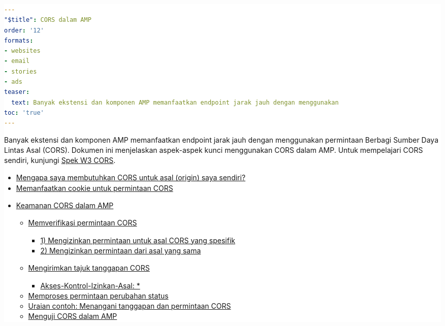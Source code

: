 ```yaml
---
"$title": CORS dalam AMP
order: '12'
formats:
- websites
- email
- stories
- ads
teaser:
  text: Banyak ekstensi dan komponen AMP memanfaatkan endpoint jarak jauh dengan menggunakan
toc: 'true'
---
```






Banyak ekstensi dan komponen AMP memanfaatkan endpoint jarak jauh dengan menggunakan permintaan Berbagi Sumber Daya Lintas Asal (CORS). Dokumen ini menjelaskan aspek-aspek kunci menggunakan CORS dalam AMP. Untuk mempelajari CORS sendiri, kunjungi [Spek W3 CORS](https://www.w3.org/TR/cors/).

<div class="noshowtoc"></div>
<ul data-md-type="list" data-md-list-type="unordered" data-md-list-tight="true">
<li data-md-type="list_item" data-md-list-type="unordered"><a href="#why-do-i-need-cors-for-my-own-origin-" data-md-type="link">Mengapa saya membutuhkan CORS untuk asal (origin) saya sendiri?</a></li>
<li data-md-type="list_item" data-md-list-type="unordered"><a href="#utilizing-cookies-for-cors-requests" data-md-type="link">Memanfaatkan cookie untuk permintaan CORS</a></li>
<li data-md-type="list_item" data-md-list-type="unordered">
<p data-md-type="paragraph"><a href="#cors-security-in-amp" data-md-type="link">Keamanan CORS dalam AMP</a></p>
<ul data-md-type="list" data-md-list-type="unordered" data-md-list-tight="true"><li data-md-type="list_item" data-md-list-type="unordered">
<p data-md-type="paragraph"><a href="#verify-cors-requests" data-md-type="link">Memverifikasi permintaan CORS</a></p>
<ul data-md-type="list" data-md-list-type="unordered" data-md-list-tight="true">
<li data-md-type="list_item" data-md-list-type="unordered"><a href="#1-allow-requests-for-specific-cors-origins" data-md-type="link">1) Mengizinkan permintaan untuk asal CORS yang spesifik</a></li>
<li data-md-type="list_item" data-md-list-type="unordered"><a href="#2-allow-same-origin-requests" data-md-type="link">2) Mengizinkan permintaan dari asal yang sama</a></li>
</ul>
</li></ul>
<ul data-md-type="list" data-md-list-type="unordered" data-md-list-tight="true">
<li data-md-type="list_item" data-md-list-type="unordered">
<p data-md-type="paragraph"><a href="#send-cors-response-headers" data-md-type="link">Mengirimkan tajuk tanggapan CORS</a></p>
<ul data-md-type="list" data-md-list-type="unordered" data-md-list-tight="true"><li data-md-type="list_item" data-md-list-type="unordered"><a href="#access-control-allow-origin-origin" data-md-type="link">Akses-Kontrol-Izinkan-Asal: *</a></li></ul>
</li>
<li data-md-type="list_item" data-md-list-type="unordered"><a href="#processing-state-changing-requests" data-md-type="link">Memproses permintaan perubahan status</a></li>
</ul>
<ul data-md-type="list" data-md-list-type="unordered" data-md-list-tight="true">
<li data-md-type="list_item" data-md-list-type="unordered"><a href="#example-walkthrough-handing-cors-requests-and-responses" data-md-type="link">Uraian contoh: Menangani tanggapan dan permintaan CORS</a></li>
<li data-md-type="list_item" data-md-list-type="unordered"><a href="#testing-cors-in-amp" data-md-type="link">Menguji CORS dalam AMP</a></li>
</ul>
</li>
</ul>
<div data-md-type="block_html"></div>
